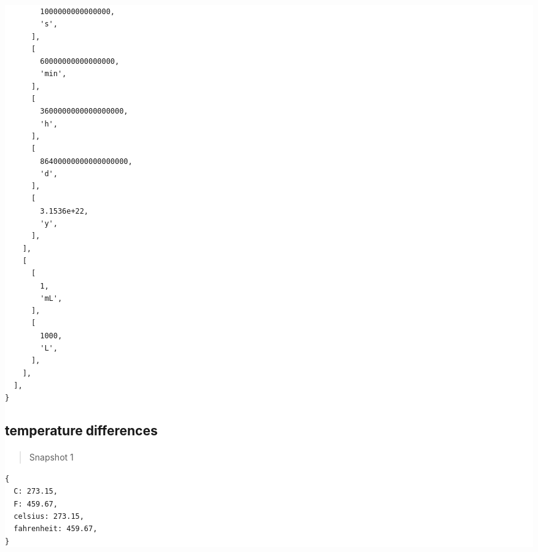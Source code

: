             1000000000000000,
            's',
          ],
          [
            60000000000000000,
            'min',
          ],
          [
            3600000000000000000,
            'h',
          ],
          [
            86400000000000000000,
            'd',
          ],
          [
            3.1536e+22,
            'y',
          ],
        ],
        [
          [
            1,
            'mL',
          ],
          [
            1000,
            'L',
          ],
        ],
      ],
    }

## temperature differences

> Snapshot 1

    {
      C: 273.15,
      F: 459.67,
      celsius: 273.15,
      fahrenheit: 459.67,
    }
